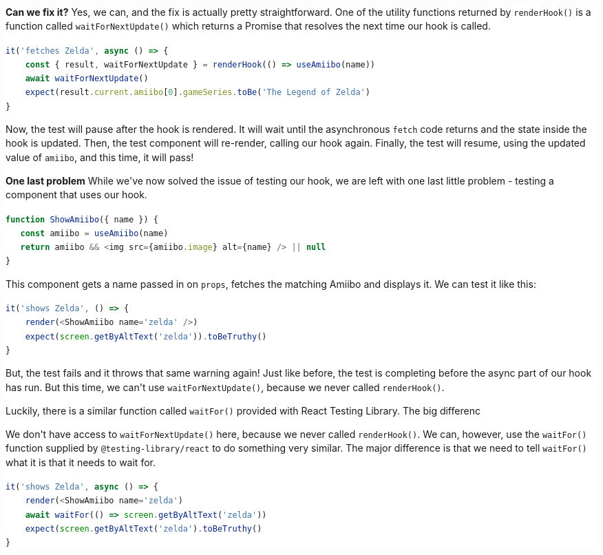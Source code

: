 
__Can we fix it?__
Yes, we can, and the fix is actually pretty straightforward. One of the utility functions returned by `renderHook()` is a function called `waitForNextUpdate()` which returns a Promise that resolves the next time our hook is called.

```js
it('fetches Zelda', async () => {
    const { result, waitForNextUpdate } = renderHook(() => useAmiibo(name))
    await waitForNextUpdate()
    expect(result.current.amiibo[0].gameSeries.toBe('The Legend of Zelda')
}
```
Now, the test will pause after the hook is rendered. It will wait until the asynchronous `fetch` code returns and the state inside the hook is updated. Then, the test component will re-render, calling our hook again. Finally, the test will resume, using the updated value of `amiibo`, and this time, it will pass!

__One last problem__
While we've now solved the issue of testing our hook, we are left with one last little problem - testing a component that uses our hook. 


```js
function ShowAmiibo({ name }) {
   const amiibo = useAmiibo(name)
   return amiibo && <img src={amiibo.image} alt={name} /> || null
}
```
This component gets a name passed in on `props`, fetches the matching Amiibo and displays it. We can test it like this:
```js
it('shows Zelda', () => {
    render(<ShowAmiibo name='zelda' />)
    expect(screen.getByAltText('zelda')).toBeTruthy()
}
```
But, the test fails and it throws that same warning again! Just like before, the test is completing before the async part of our hook has run. But this time, we can't use `waitForNextUpdate()`, because we never called `renderHook()`.

Luckily, there is a similar function called `waitFor()` provided with React Testing Library. The big differenc


We don't have access to `waitForNextUpdate()` here, because we never called `renderHook()`. We can, however, use the `waitFor()` function supplied by `@testing-library/react` to do something very similar. The major difference is that we need to tell `waitFor()` what it is that it needs to wait for.


```js 
it('shows Zelda', async () => {
    render(<ShowAmiibo name='zelda')
    await waitFor(() => screen.getByAltText('zelda'))
    expect(screen.getByAltText('zelda').toBeTruthy()
}
```
